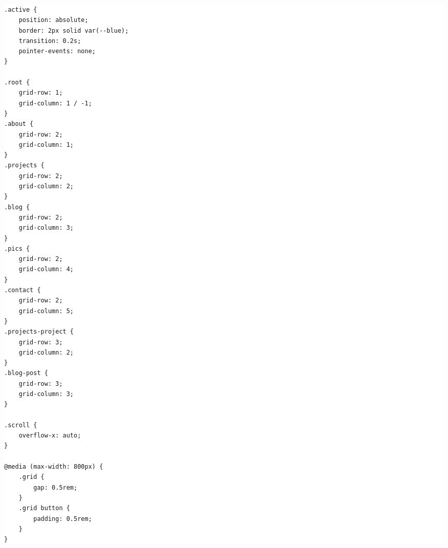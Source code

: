     .active {
        position: absolute;
        border: 2px solid var(--blue);
        transition: 0.2s;
        pointer-events: none;
    }

    .root {
        grid-row: 1;
        grid-column: 1 / -1;
    }
    .about {
        grid-row: 2;
        grid-column: 1;
    }
    .projects {
        grid-row: 2;
        grid-column: 2;
    }
    .blog {
        grid-row: 2;
        grid-column: 3;
    }
    .pics {
        grid-row: 2;
        grid-column: 4;
    }
    .contact {
        grid-row: 2;
        grid-column: 5;
    }
    .projects-project {
        grid-row: 3;
        grid-column: 2;
    }
    .blog-post {
        grid-row: 3;
        grid-column: 3;
    }

    .scroll {
        overflow-x: auto;
    }

    @media (max-width: 800px) {
        .grid {
            gap: 0.5rem;
        }
        .grid button {
            padding: 0.5rem;
        }
    }
</style>
